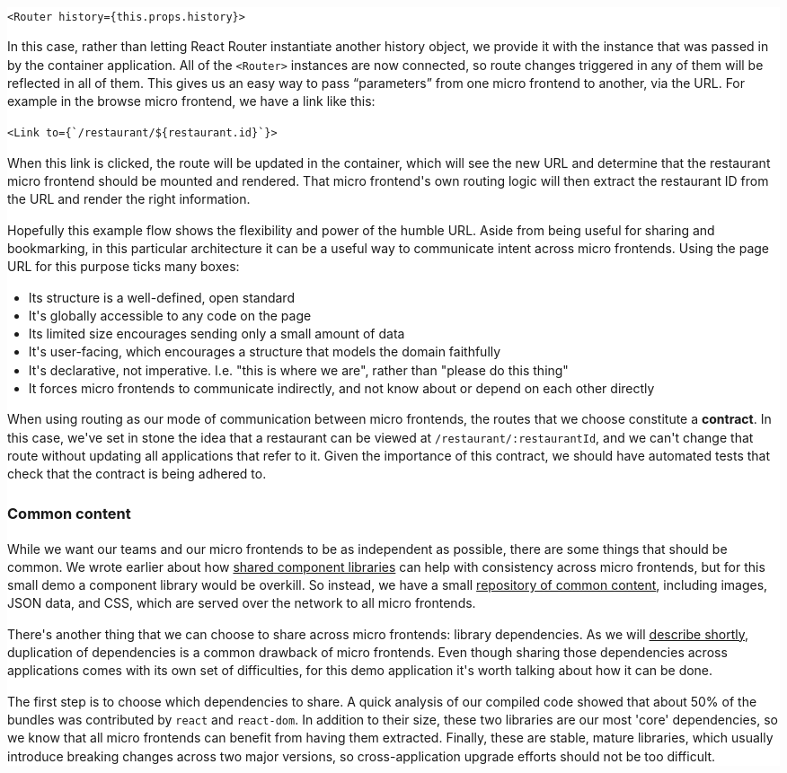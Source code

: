 ```
<Router history={this.props.history}>

```

In this case, rather than letting React Router instantiate another history object, we provide it with the instance that was passed in by the container application. All of the `<Router>` instances are now connected, so route changes triggered in any of them will be reflected in all of them. This gives us an easy way to pass “parameters” from one micro frontend to another, via the URL. For example in the browse micro frontend, we have a link like this:

```
<Link to={`/restaurant/${restaurant.id}`}>

```

When this link is clicked, the route will be updated in the container, which will see the new URL and determine that the restaurant micro frontend should be mounted and rendered. That micro frontend's own routing logic will then extract the restaurant ID from the URL and render the right information.

Hopefully this example flow shows the flexibility and power of the humble URL. Aside from being useful for sharing and bookmarking, in this particular architecture it can be a useful way to communicate intent across micro frontends. Using the page URL for this purpose ticks many boxes:

- Its structure is a well-defined, open standard
- It's globally accessible to any code on the page
- Its limited size encourages sending only a small amount of data
- It's user-facing, which encourages a structure that models the domain faithfully
- It's declarative, not imperative. I.e. "this is where we are", rather than "please do this thing"
- It forces micro frontends to communicate indirectly, and not know about or depend on each other directly

When using routing as our mode of communication between micro frontends, the routes that we choose constitute a **contract**. In this case, we've set in stone the idea that a restaurant can be viewed at `/restaurant/:restaurantId`, and we can't change that route without updating all applications that refer to it. Given the importance of this contract, we should have automated tests that check that the contract is being adhered to.

### Common content

While we want our teams and our micro frontends to be as independent as possible, there are some things that should be common. We wrote earlier about how [shared component libraries](https://martinfowler.com/articles/micro-frontends.html#SharedComponentLibraries) can help with consistency across micro frontends, but for this small demo a component library would be overkill. So instead, we have a small [repository of common content](https://github.com/micro-frontends-demo/content), including images, JSON data, and CSS, which are served over the network to all micro frontends.

There's another thing that we can choose to share across micro frontends: library dependencies. As we will [describe shortly](https://martinfowler.com/articles/micro-frontends.html#PayloadSize), duplication of dependencies is a common drawback of micro frontends. Even though sharing those dependencies across applications comes with its own set of difficulties, for this demo application it's worth talking about how it can be done.

The first step is to choose which dependencies to share. A quick analysis of our compiled code showed that about 50% of the bundles was contributed by `react` and `react-dom`. In addition to their size, these two libraries are our most 'core' dependencies, so we know that all micro frontends can benefit from having them extracted. Finally, these are stable, mature libraries, which usually introduce breaking changes across two major versions, so cross-application upgrade efforts should not be too difficult.

